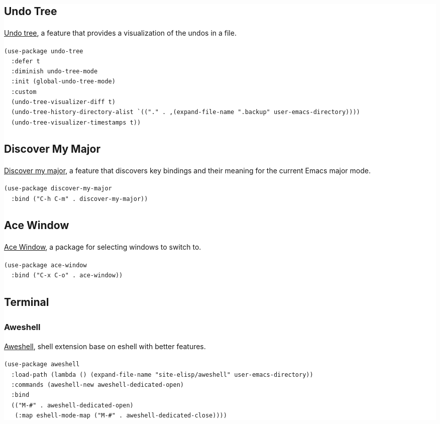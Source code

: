 
<a id="orgc4feb05"></a>

## Undo Tree

[Undo tree](https://www.emacswiki.org/emacs/UndoTree), a feature that provides a visualization of the undos in a file.

```emacs-lisp
(use-package undo-tree
  :defer t
  :diminish undo-tree-mode
  :init (global-undo-tree-mode)
  :custom
  (undo-tree-visualizer-diff t)
  (undo-tree-history-directory-alist `(("." . ,(expand-file-name ".backup" user-emacs-directory))))
  (undo-tree-visualizer-timestamps t))
```


<a id="org7dae71e"></a>

## Discover My Major

[Discover my major](https://github.com/jguenther/discover-my-major), a feature that discovers key bindings and their meaning for the current Emacs major mode.

```emacs-lisp
(use-package discover-my-major
  :bind ("C-h C-m" . discover-my-major))
```


<a id="orgdd88063"></a>

## Ace Window

[Ace Window](https://github.com/abo-abo/ace-window), a package for selecting windows to switch to.

```emacs-lisp
(use-package ace-window
  :bind ("C-x C-o" . ace-window))
```


<a id="org6bcca40"></a>

## Terminal


### Aweshell

[Aweshell](https://github.com/manateelazycat/aweshell), shell extension base on eshell with better features.

```emacs-lisp
(use-package aweshell
  :load-path (lambda () (expand-file-name "site-elisp/aweshell" user-emacs-directory))
  :commands (aweshell-new aweshell-dedicated-open)
  :bind
  (("M-#" . aweshell-dedicated-open)
   (:map eshell-mode-map ("M-#" . aweshell-dedicated-close))))
```

